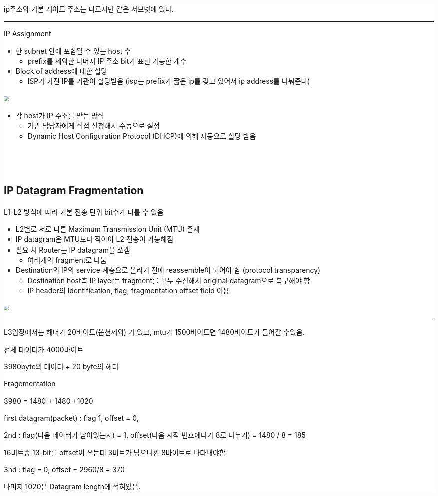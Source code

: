 ip주소와 기본 게이트 주소는 다르지만 같은 서브넷에 있다.

------

IP Assignment

-  한 subnet 안에 포함될 수 있는 host 수
   -  prefix를 제외한 나머지 IP 주소 bit가 표현 가능한 개수
-  Block of address에 대한 할당
   -  ISP가 가진 IP를 기관이 할당받음 (isp는 prefix가 짧은 ip를 갖고 있어서 ip address를 나눠준다)

<img src="{{site.url}}/images/2024-05-13-컴퓨터네트워크5/Untitled 4.png" style="zoom:60%;" />

-  각 host가 IP 주소를 받는 방식
   -  기관 담당자에게 직접 신청해서 수동으로 설정
   -  Dynamic Host Configuration Protocol (DHCP)에 의해 자동으로 할당 받음

<Br>

<Br>

## **IP Datagram Fragmentation**

L1-L2 방식에 따라 기본 전송 단위 bit수가 다를 수 있음

-  L2별로 서로 다른 Maximum Transmission Unit (MTU) 존재
-  IP datagram은 MTU보다 작아야 L2 전송이 가능해짐
-  필요 시 Router는 IP datagram을 쪼갬
   -  여러개의 fragment로 나눔
-  Destination의 IP의 service 계층으로 올리기 전에 reassemble이 되어야 함 (protocol transparency)
   -  Destination host측 IP layer는 fragment를 모두 수신해서 original datagram으로 복구해야 함
   -  IP header의 Identification, flag, fragmentation offset field 이용

<img src="{{site.url}}/images/2024-05-13-컴퓨터네트워크5/Untitled 5.png" style="zoom:60%;" />



------

L3입장에서는 헤더가 20바이트(옵션제외) 가 있고, mtu가 1500바이트면 1480바이트가 들어갈 수있음.

전체 데이터가 4000바이트

3980byte의 데이터 + 20 byte의 헤더

Fragementation

3980 = 1480 + 1480 +1020

first datagram(packet) : flag 1, offset = 0,

2nd : flag(다음 데이터가 남아있는지) = 1, offset(다음 시작 번호에다가 8로 나누기) = 1480 / 8 = 185

16비트중 13-bit를 offset이 쓰는데 3비트가 남으니깐 8바이트로 나타내야함

3nd : flag = 0, offset = 2960/8 = 370

나머지 1020은 Datagram length에 적혀있음.

